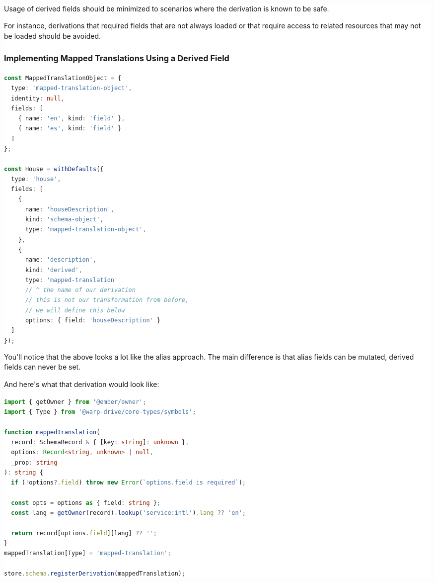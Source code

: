 Usage of derived fields should be minimized to scenarios where the derivation is known to be safe. 

For instance, derivations that required fields that are not always loaded or that require access to related resources that may not be loaded should be avoided.

### Implementing Mapped Translations Using a Derived Field

```ts
const MappedTranslationObject = {
  type: 'mapped-translation-object',
  identity: null,
  fields: [
    { name: 'en', kind: 'field' },
    { name: 'es', kind: 'field' }
  ]
};

const House = withDefaults({
  type: 'house',
  fields: [
    {
      name: 'houseDescription',
      kind: 'schema-object',
      type: 'mapped-translation-object',
    },
    {
      name: 'description',
      kind: 'derived',
      type: 'mapped-translation'
      // ^ the name of our derivation
      // this is not our transformation from before,
      // we will define this below
      options: { field: 'houseDescription' }
  ]
});
```

You'll notice that the above looks a lot like the alias approach. The main difference is that alias fields can be mutated, derived fields can never be set. 

And here's what that derivation would look like:

```ts
import { getOwner } from '@ember/owner';
import { Type } from '@warp-drive/core-types/symbols';

function mappedTranslation(
  record: SchemaRecord & { [key: string]: unknown },
  options: Record<string, unknown> | null,
  _prop: string
): string {
  if (!options?.field) throw new Error(`options.field is required`);

  const opts = options as { field: string };
  const lang = getOwner(record).lookup('service:intl').lang ?? 'en';

  return record[options.field][lang] ?? '';
}
mappedTranslation[Type] = 'mapped-translation';

store.schema.registerDerivation(mappedTranslation);
```


  [Type]: 'date',
  [Type]: 'mapped-translation',
  [Type]: 'mapped-translation',